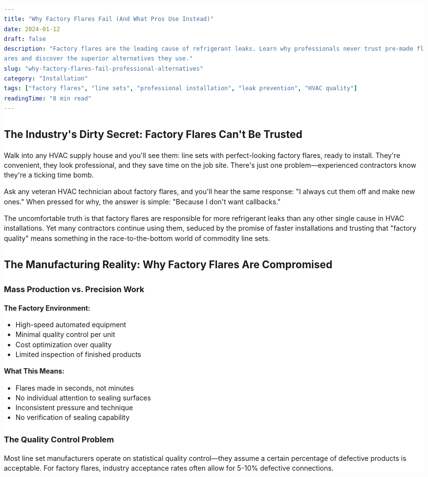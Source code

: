 ```yaml
---
title: "Why Factory Flares Fail (And What Pros Use Instead)"
date: 2024-01-12
draft: false
description: "Factory flares are the leading cause of refrigerant leaks. Learn why professionals never trust pre-made flares and discover the superior alternatives they use."
slug: "why-factory-flares-fail-professional-alternatives"
category: "Installation"
tags: ["factory flares", "line sets", "professional installation", "leak prevention", "HVAC quality"]
readingTime: "8 min read"
---
```


## The Industry's Dirty Secret: Factory Flares Can't Be Trusted

Walk into any HVAC supply house and you'll see them: line sets with perfect-looking factory flares, ready to install. They're convenient, they look professional, and they save time on the job site. There's just one problem—experienced contractors know they're a ticking time bomb.

Ask any veteran HVAC technician about factory flares, and you'll hear the same response: "I always cut them off and make new ones." When pressed for why, the answer is simple: "Because I don't want callbacks."

The uncomfortable truth is that factory flares are responsible for more refrigerant leaks than any other single cause in HVAC installations. Yet many contractors continue using them, seduced by the promise of faster installations and trusting that "factory quality" means something in the race-to-the-bottom world of commodity line sets.

## The Manufacturing Reality: Why Factory Flares Are Compromised

### Mass Production vs. Precision Work

**The Factory Environment:**
- High-speed automated equipment
- Minimal quality control per unit
- Cost optimization over quality
- Limited inspection of finished products

**What This Means:**
- Flares made in seconds, not minutes
- No individual attention to sealing surfaces
- Inconsistent pressure and technique
- No verification of sealing capability

### The Quality Control Problem

Most line set manufacturers operate on statistical quality control—they assume a certain percentage of defective products is acceptable. For factory flares, industry acceptance rates often allow for 5-10% defective connections.
